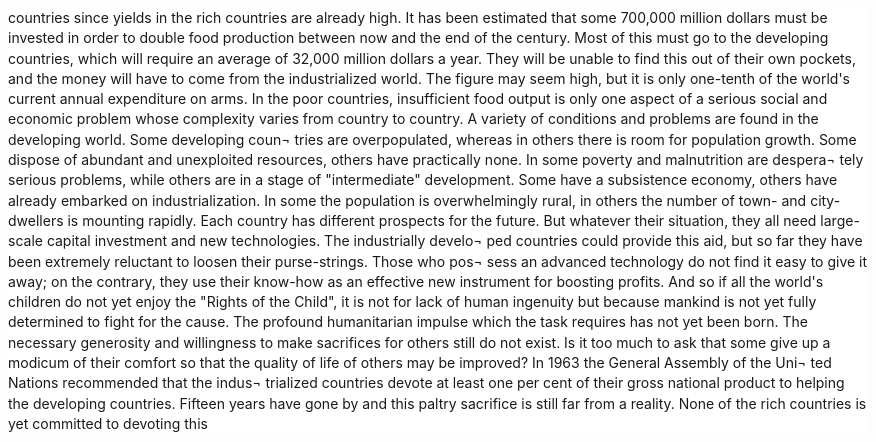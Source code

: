 countries since yields in the rich countries
are already high.
It has been estimated that some 700,000
million dollars must be invested in order to
double food production between now and
the end of the century. Most of this must
go to the developing countries, which will
require an average of 32,000 million dollars
a year. They will be unable to find this out
of their own pockets, and the money will
have to come from the industrialized world.
The figure may seem high, but it is only
one-tenth of the world's current annual
expenditure on arms.
In the poor countries, insufficient food
output is only one aspect of a serious social
and economic problem whose complexity
varies from country to country. A variety of
conditions and problems are found in the
developing world. Some developing coun¬
tries are overpopulated, whereas in others
there is room for population growth. Some
dispose of abundant and unexploited
resources, others have practically none. In
some poverty and malnutrition are despera¬
tely serious problems, while others are in a
stage of "intermediate" development.
Some have a subsistence economy, others
have already embarked on industrialization.
In some the population is overwhelmingly
rural, in others the number of town- and
city-dwellers is mounting rapidly. Each
country has different prospects for the
future.
But whatever their situation, they all
need large-scale capital investment and
new technologies. The industrially develo¬
ped countries could provide this aid, but so
far they have been extremely reluctant to
loosen their purse-strings. Those who pos¬
sess an advanced technology do not find it
easy to give it away; on the contrary, they
use their know-how as an effective new
instrument for boosting profits.
And so if all the world's children do not
yet enjoy the "Rights of the Child", it is not
for lack of human ingenuity but because
mankind is not yet fully determined to fight
for the cause. The profound humanitarian
impulse which the task requires has not yet
been born. The necessary generosity and
willingness to make sacrifices for others
still do not exist. Is it too much to ask that
some give up a modicum of their comfort
so that the quality of life of others may be
improved?
In 1963 the General Assembly of the Uni¬
ted Nations recommended that the indus¬
trialized countries devote at least one per
cent of their gross national product to
helping the developing countries. Fifteen
years have gone by and this paltry sacrifice
is still far from a reality. None of the rich
countries is yet committed to devoting this